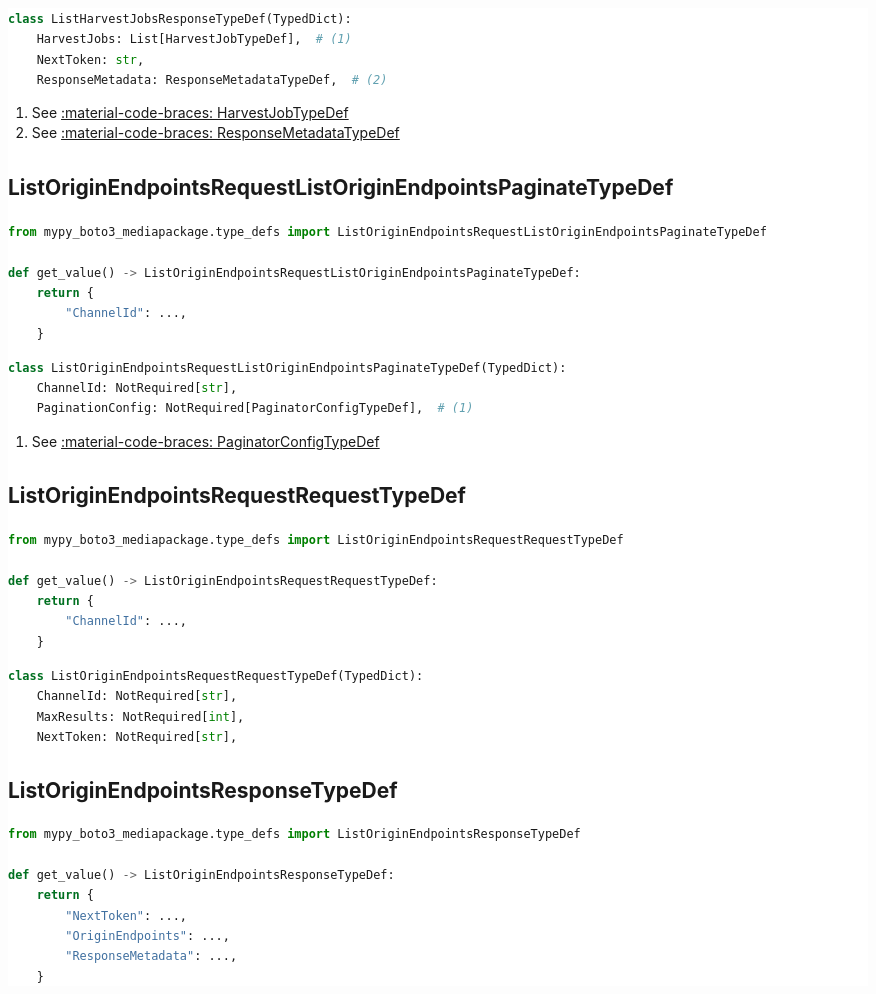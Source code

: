 ```python title="Definition"
class ListHarvestJobsResponseTypeDef(TypedDict):
    HarvestJobs: List[HarvestJobTypeDef],  # (1)
    NextToken: str,
    ResponseMetadata: ResponseMetadataTypeDef,  # (2)
```

1. See [:material-code-braces: HarvestJobTypeDef](./type_defs.md#harvestjobtypedef) 
2. See [:material-code-braces: ResponseMetadataTypeDef](./type_defs.md#responsemetadatatypedef) 
## ListOriginEndpointsRequestListOriginEndpointsPaginateTypeDef

```python title="Usage Example"
from mypy_boto3_mediapackage.type_defs import ListOriginEndpointsRequestListOriginEndpointsPaginateTypeDef

def get_value() -> ListOriginEndpointsRequestListOriginEndpointsPaginateTypeDef:
    return {
        "ChannelId": ...,
    }
```

```python title="Definition"
class ListOriginEndpointsRequestListOriginEndpointsPaginateTypeDef(TypedDict):
    ChannelId: NotRequired[str],
    PaginationConfig: NotRequired[PaginatorConfigTypeDef],  # (1)
```

1. See [:material-code-braces: PaginatorConfigTypeDef](./type_defs.md#paginatorconfigtypedef) 
## ListOriginEndpointsRequestRequestTypeDef

```python title="Usage Example"
from mypy_boto3_mediapackage.type_defs import ListOriginEndpointsRequestRequestTypeDef

def get_value() -> ListOriginEndpointsRequestRequestTypeDef:
    return {
        "ChannelId": ...,
    }
```

```python title="Definition"
class ListOriginEndpointsRequestRequestTypeDef(TypedDict):
    ChannelId: NotRequired[str],
    MaxResults: NotRequired[int],
    NextToken: NotRequired[str],
```

## ListOriginEndpointsResponseTypeDef

```python title="Usage Example"
from mypy_boto3_mediapackage.type_defs import ListOriginEndpointsResponseTypeDef

def get_value() -> ListOriginEndpointsResponseTypeDef:
    return {
        "NextToken": ...,
        "OriginEndpoints": ...,
        "ResponseMetadata": ...,
    }
```
